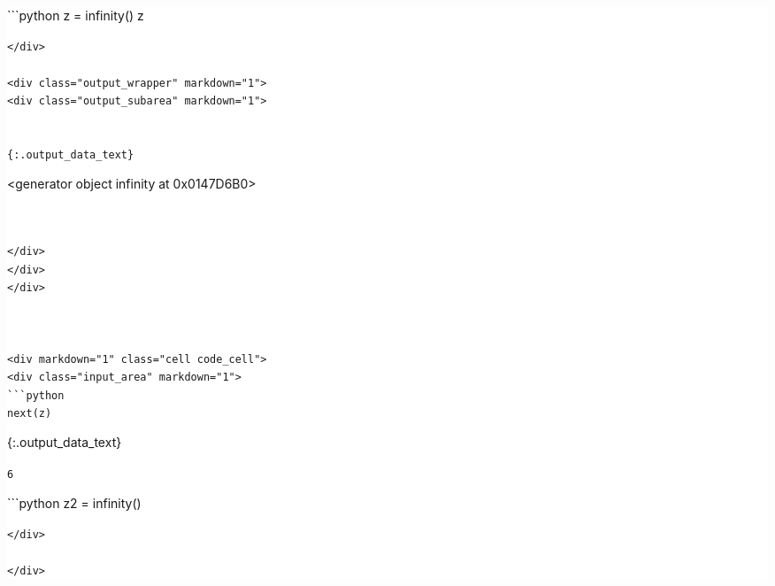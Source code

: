 </div>



<div markdown="1" class="cell code_cell">
<div class="input_area" markdown="1">
```python
z = infinity()
z

```
</div>

<div class="output_wrapper" markdown="1">
<div class="output_subarea" markdown="1">


{:.output_data_text}
```
<generator object infinity at 0x0147D6B0>
```


</div>
</div>
</div>



<div markdown="1" class="cell code_cell">
<div class="input_area" markdown="1">
```python
next(z)

```
</div>

<div class="output_wrapper" markdown="1">
<div class="output_subarea" markdown="1">


{:.output_data_text}
```
6
```


</div>
</div>
</div>



<div markdown="1" class="cell code_cell">
<div class="input_area" markdown="1">
```python
z2 = infinity()

```
</div>

</div>
